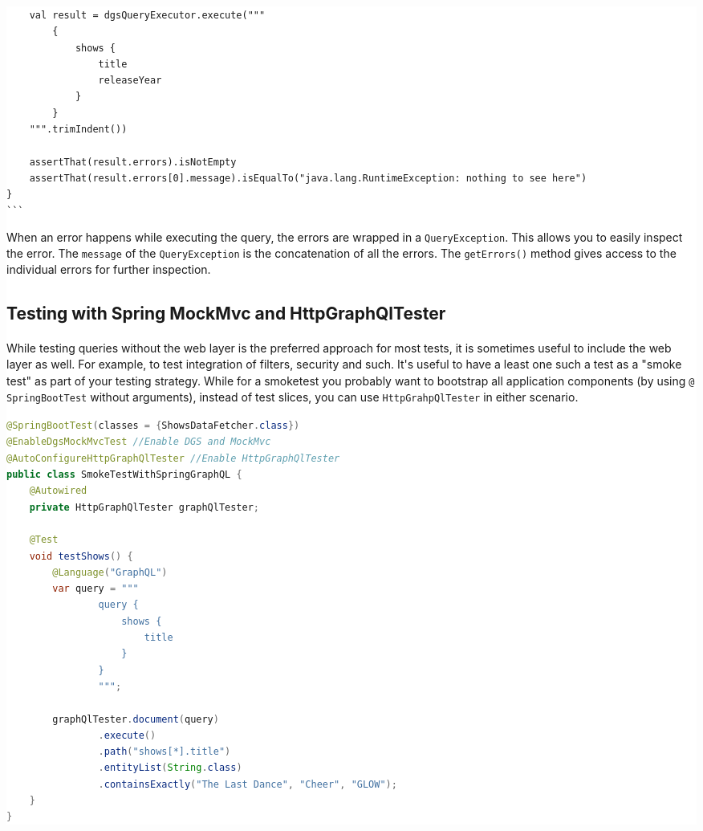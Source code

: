         val result = dgsQueryExecutor.execute("""
            {
                shows {
                    title
                    releaseYear
                }
            }
        """.trimIndent())

        assertThat(result.errors).isNotEmpty
        assertThat(result.errors[0].message).isEqualTo("java.lang.RuntimeException: nothing to see here")
    }
    ```

When an error happens while executing the query, the errors are wrapped in a `QueryException`.
This allows you to easily inspect the error.
The `message` of the `QueryException` is the concatenation of all the errors.
The `getErrors()` method gives access to the individual errors for further inspection.

## Testing with Spring MockMvc and HttpGraphQlTester

While testing queries without the web layer is the preferred approach for most tests, it is sometimes useful to include the web layer as well.
For example, to test integration of filters, security and such.
It's useful to have a least one such a test as a "smoke test" as part of your testing strategy.
While for a smoketest you probably want to bootstrap all application components (by using `@SpringBootTest` without arguments), instead of test slices, you can use `HttpGrahpQlTester` in either scenario.

```java
@SpringBootTest(classes = {ShowsDataFetcher.class})
@EnableDgsMockMvcTest //Enable DGS and MockMvc
@AutoConfigureHttpGraphQlTester //Enable HttpGraphQlTester
public class SmokeTestWithSpringGraphQL {
    @Autowired
    private HttpGraphQlTester graphQlTester;

    @Test
    void testShows() {
        @Language("GraphQL")
        var query = """
                query {
                    shows {
                        title
                    }
                }
                """;

        graphQlTester.document(query)
                .execute()
                .path("shows[*].title")
                .entityList(String.class)
                .containsExactly("The Last Dance", "Cheer", "GLOW");
    }
}
```
